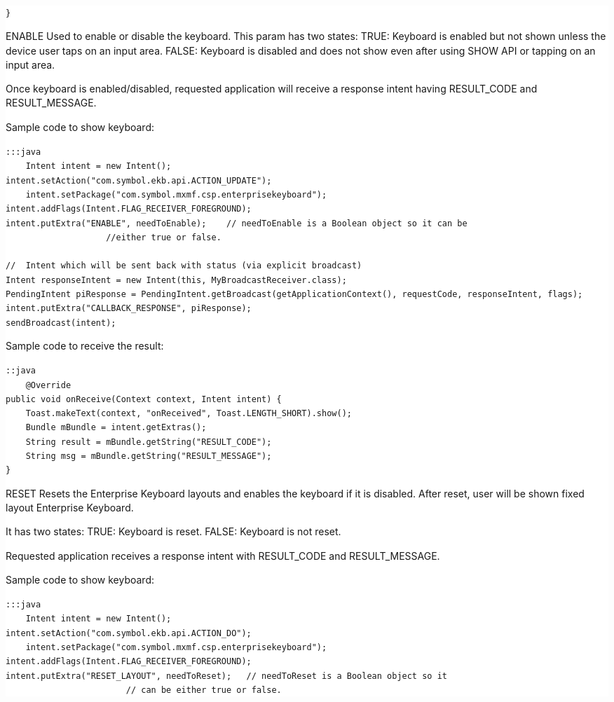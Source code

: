 	}


ENABLE
Used to enable or disable the keyboard. This param has two states:
TRUE: Keyboard is enabled but not shown unless the device user taps on an input area.
FALSE: Keyboard is disabled and does not show even after using SHOW API or tapping on an input area.

Once keyboard is enabled/disabled, requested application will receive a response intent having RESULT_CODE and RESULT_MESSAGE.

Sample code to show keyboard:

	:::java
		Intent intent = new Intent();
	intent.setAction("com.symbol.ekb.api.ACTION_UPDATE");
		intent.setPackage("com.symbol.mxmf.csp.enterprisekeyboard");
	intent.addFlags(Intent.FLAG_RECEIVER_FOREGROUND);
	intent.putExtra("ENABLE", needToEnable);	// needToEnable is a Boolean object so it can be 
						//either true or false.

	//  Intent which will be sent back with status (via explicit broadcast)
	Intent responseIntent = new Intent(this, MyBroadcastReceiver.class);
	PendingIntent piResponse = PendingIntent.getBroadcast(getApplicationContext(), requestCode, responseIntent, flags);
	intent.putExtra("CALLBACK_RESPONSE", piResponse);
	sendBroadcast(intent);
	 

Sample code to receive the result:

	::java
		@Override
	public void onReceive(Context context, Intent intent) {
	    Toast.makeText(context, "onReceived", Toast.LENGTH_SHORT).show();
	    Bundle mBundle = intent.getExtras();
	    String result = mBundle.getString("RESULT_CODE");
	    String msg = mBundle.getString("RESULT_MESSAGE");    
	}


RESET
Resets the Enterprise Keyboard layouts and enables the keyboard if it is disabled. After reset, user will be shown fixed layout Enterprise Keyboard. 

It has two states:
TRUE: Keyboard is reset.
FALSE: Keyboard is not reset.

Requested application receives a response intent with RESULT_CODE and RESULT_MESSAGE.

Sample code to show keyboard:

	:::java
		Intent intent = new Intent();
	intent.setAction("com.symbol.ekb.api.ACTION_DO");
		intent.setPackage("com.symbol.mxmf.csp.enterprisekeyboard");
	intent.addFlags(Intent.FLAG_RECEIVER_FOREGROUND);
	intent.putExtra("RESET_LAYOUT", needToReset);	// needToReset is a Boolean object so it
							// can be either true or false.
